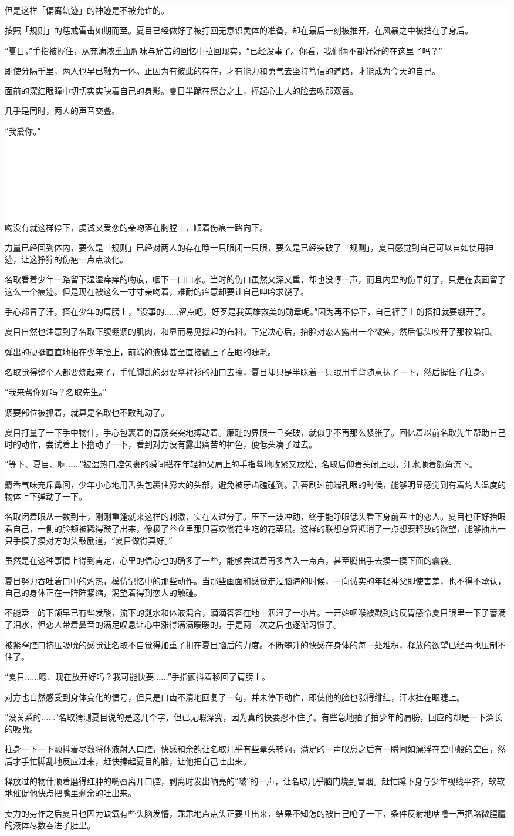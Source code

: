 <p>但是这样「偏离轨迹」的神迹是不被允许的。</p>

<p>按照「规则」的惩戒雷击如期而至。夏目已经做好了被打回无意识灵体的准备，却在最后一刻被推开，在风暴之中被挡在了身后。</p>

<p>“夏目，”手指被握住，从充满浓重血腥味与痛苦的回忆中拉回现实，“已经没事了。你看，我们俩不都好好的在这里了吗？”</p>

<p>即使分隔千里，两人也早已融为一体。正因为有彼此的存在，才有能力和勇气去坚持笃信的道路，才能成为今天的自己。</p>

<p>面前的深红眼瞳中切切实实映着自己的身影。夏目半跪在祭台之上，捧起心上人的脸去吻那双唇。</p>

<p>几乎是同时，两人的声音交叠。</p>

<p>“我爱你。”</p>

<p> </p> <br></br> <br></br>

<p>吻没有就这样停下，虔诚又爱恋的亲吻落在胸膛上，顺着伤痕一路向下。</p>

<p>力量已经回到体内，要么是「规则」已经对两人的存在睁一只眼闭一只眼，要么是已经突破了「规则」，夏目感觉到自己可以自如使用神迹，让这狰狞的伤疤一点点淡化。</p>

<p>名取看着少年一路留下湿湿痒痒的吻痕，咽下一口口水。当时的伤口虽然又深又重，却也没哼一声，而且内里的伤早好了，只是在表面留了这么一个痕迹。但是现在被这么一寸寸亲吻着，难耐的痒意却要让自己呻吟求饶了。</p>

<p>手心都冒了汗，搭在少年的肩膀上，“没事的……留点吧，好歹是我英雄救美的勋章呢。”因为再不停下，自己裤子上的搭扣就要绷开了。</p>

<p>夏目自然也注意到了名取下腹绷紧的肌肉，和显而易见撑起的布料。下定决心后，抬脸对恋人露出一个微笑，然后低头咬开了那枚暗扣。</p>

<p>弹出的硬挺直直地拍在少年脸上，前端的液体甚至直接戳上了左眼的睫毛。</p>

<p>名取觉得整个人都要烧起来了，手忙脚乱的想要拿衬衫的袖口去擦，夏目却只是半眯着一只眼用手背随意抹了一下，然后握住了柱身。</p>

<p>“我来帮你好吗？名取先生。”</p>

<p>紧要部位被抓着，就算是名取也不敢乱动了。</p>

<p>夏目打量了一下手中物什，手心包裹着的青筋突突地搏动着。廉耻的界限一旦突破，就似乎不再那么紧张了。回忆着以前名取先生帮助自己时的动作，尝试着上下撸动了一下，看到对方没有露出痛苦的神色，便低头凑了过去。</p>

<p>“等下、夏目、啊……”被湿热口腔包裹的瞬间搭在年轻神父肩上的手指蓦地收紧又放松，名取后仰着头闭上眼，汗水顺着额角流下。</p>

<p>麝香气味充斥鼻间，少年小心地用舌头包裹住膨大的头部，避免被牙齿磕碰到。舌苔刷过前端孔眼的时候，能够明显感觉到有着灼人温度的物体上下弹动了一下。</p>

<p>名取闭着眼从一数到十，刚刚重逢就来这样的刺激，实在太过分了。压下一波冲动，终于能睁眼低头看下身前吞吐的恋人。夏目也正好抬眼看自己，一侧的脸颊被戳得鼓了出来，像极了谷仓里那只喜欢偷花生吃的花栗鼠。这样的联想总算抵消了一点想要释放的欲望，能够抽出一只手摸了摸对方的头鼓励道，“夏目做得真好。”</p>

<p>虽然是在这种事情上得到肯定，心里的信心也的确多了一些，能够尝试着再多含入一点点，甚至腾出手去摸一摸下面的囊袋。</p>

<p>夏目努力吞吐着口中的灼热，模仿记忆中的那些动作。当那些画面和感觉走过脑海的时候，一向诚实的年轻神父即使害羞，也不得不承认，自己的身体正在一阵阵紧缩，渴望着得到恋人的触碰。</p>

<p>不能盍上的下颌早已有些发酸，流下的涎水和体液混合，滴滴答答在地上洇湿了一小片。一开始咽喉被戳到的反胃感令夏目眼里一下子蓄满了泪水，但恋人带着鼻音的满足叹息让心中涨得满满暖暖的，于是两三次之后也逐渐习惯了。</p>

<p>被紧窄腔口挤压吸吮的感觉让名取不自觉得加重了扣在夏目脑后的力度。不断攀升的快感在身体的每一处堆积，释放的欲望已经再也压制不住了。</p>

<p>“夏目……嗯、现在放开好吗？我可能快要……”手指颤抖着移回了肩膀上。</p>

<p>对方也自然感受到身体变化的信号，但只是口齿不清地回复了一句，并未停下动作，即使他的脸也涨得绯红，汗水挂在眼睫上。</p>

<p>“没关系的……”名取猜测夏目说的是这几个字，但已无暇深究，因为真的快要忍不住了。有些急地拍了拍少年的肩膀，回应的却是一下深长的吸吮。</p>

<p>柱身一下一下颤抖着尽数将体液射入口腔，快感和余韵让名取几乎有些晕头转向，满足的一声叹息之后有一瞬间如漂浮在空中般的空白，然后才手忙脚乱地反应过来，赶快捧起夏目的脸，让他把自己吐出来。</p>

<p>释放过的物什顺着磨得红肿的嘴唇离开口腔，剥离时发出响亮的“啵”的一声，让名取几乎脑门烧到冒烟。赶忙蹲下身与少年视线平齐，软软地催促他快点把嘴里剩余的吐出来。</p>

<p>卖力的劳作之后夏目也因为缺氧有些头脑发懵，乖乖地点点头正要吐出来，结果不知怎的被自己呛了一下，条件反射地咕噜一声把略微腥膻的液体尽数吞进了肚里。</p>
